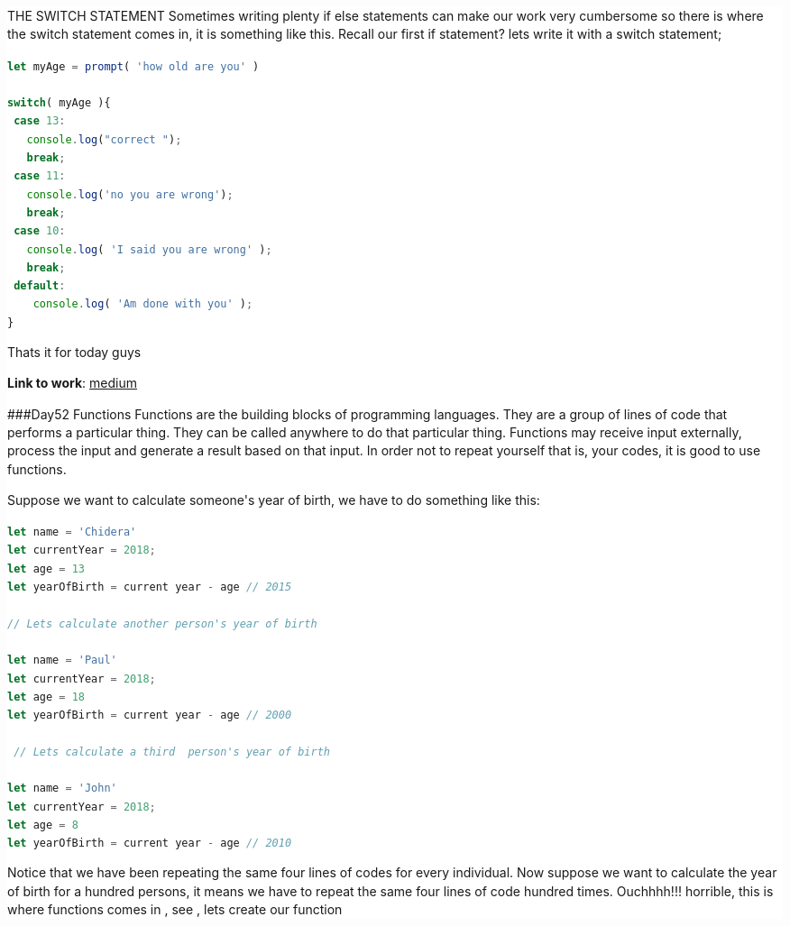  THE SWITCH STATEMENT
 Sometimes writing plenty if else statements can make our work very cumbersome so there is where the switch statement comes in, it is something like this. Recall our first if statement? lets write it with a switch statement;
 ```js
 let myAge = prompt( 'how old are you' )

switch( myAge ){
  case 13:
    console.log("correct ");
    break;
  case 11:
    console.log('no you are wrong');
    break;
  case 10:
    console.log( 'I said you are wrong' );
    break;
  default:
     console.log( 'Am done with you' );
}
  ```
  Thats it for today guys

  **Link to work**: [medium]('https://medium.com/@dexiouz/day51-0f-100daysofcode-fd52e7b10ca6')

  ###Day52
  Functions
  Functions are the building blocks of programming languages. They are a group of lines of code that performs a particular thing. They can be called anywhere to do that particular thing. Functions may receive input externally, process the input and generate a result based on that input. In order not to repeat yourself that is, your codes, it is good to use functions.

  Suppose we want to calculate someone's year of birth, we have to do something like this:
  ```js
  let name = 'Chidera'
  let currentYear = 2018;
  let age = 13
  let yearOfBirth = current year - age // 2015

  // Lets calculate another person's year of birth

  let name = 'Paul'
  let currentYear = 2018;  
  let age = 18
  let yearOfBirth = current year - age // 2000
  
   // Lets calculate a third  person's year of birth

  let name = 'John'
  let currentYear = 2018;
  let age = 8
  let yearOfBirth = current year - age // 2010

  ```
  Notice that we have been repeating the same four lines of codes for every individual. Now suppose we want to calculate the year of birth for a hundred persons, it means we have to repeat the same four lines of code hundred times. Ouchhhh!!! horrible, this is where functions comes in , see , lets create our function 
